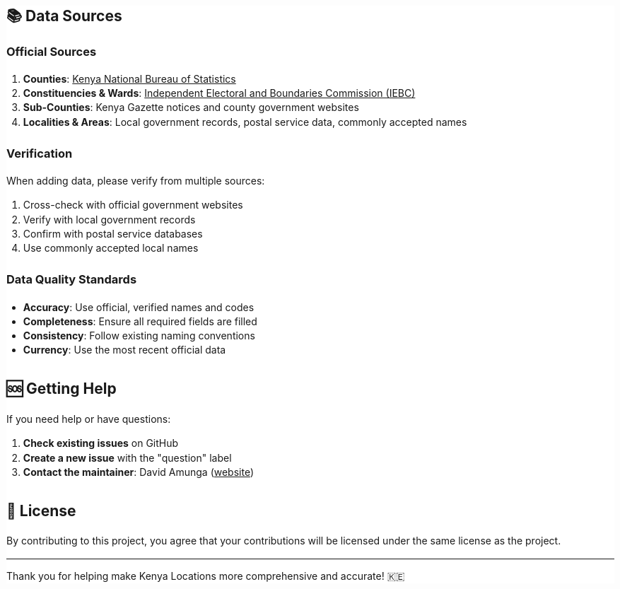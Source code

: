 ## 📚 Data Sources

### Official Sources

1. **Counties**: [Kenya National Bureau of Statistics](https://www.knbs.or.ke/)
2. **Constituencies & Wards**:
   [Independent Electoral and Boundaries Commission (IEBC)](https://www.iebc.or.ke/)
3. **Sub-Counties**: Kenya Gazette notices and county government websites
4. **Localities & Areas**: Local government records, postal service data, commonly accepted names

### Verification

When adding data, please verify from multiple sources:

1. Cross-check with official government websites
2. Verify with local government records
3. Confirm with postal service databases
4. Use commonly accepted local names

### Data Quality Standards

- **Accuracy**: Use official, verified names and codes
- **Completeness**: Ensure all required fields are filled
- **Consistency**: Follow existing naming conventions
- **Currency**: Use the most recent official data

## 🆘 Getting Help

If you need help or have questions:

1. **Check existing issues** on GitHub
2. **Create a new issue** with the "question" label
3. **Contact the maintainer**: David Amunga ([website](https://davidamunga.com))

## 📄 License

By contributing to this project, you agree that your contributions will be licensed under the same
license as the project.

---

Thank you for helping make Kenya Locations more comprehensive and accurate! 🇰🇪
